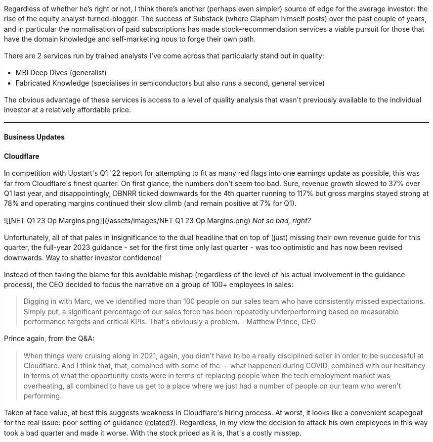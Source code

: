 Regardless of whether he’s right or not, I think there’s another (perhaps even simpler) source of edge for the average investor: the rise of the equity analyst-turned-blogger. The success of Substack (where Clapham himself posts) over the past couple of years, and in particular the normalisation of paid subscriptions has made stock-recommendation services a viable pursuit for those that have the domain knowledge and self-marketing nous to forge their own path. 

There are 2 services run by trained analysts I've come across that particularly stand out in quality:
-   MBI Deep Dives (generalist)
-   Fabricated Knowledge (specialises in semiconductors but also runs a second, general service)

The obvious advantage of these services is access to a level of quality analysis that wasn't previously available to the individual investor at a relatively affordable price. 

---

#### Business Updates

**Cloudflare**

In competition with Upstart's Q1 '22 report for attempting to fit as many red flags into one earnings update as possible, this was far from Cloudflare's finest quarter. On first glance, the numbers don't seem too bad. Sure, revenue growth slowed to 37% over Q1 last year, and disappointingly, DBNRR ticked downwards for the 4th quarter running to 117% but gross margins stayed strong at 78% and operating margins continued their slow climb (and remain positive at 7% for Q1).

![[NET Q1 23 Op Margins.png]](/assets/images/NET Q1 23 Op Margins.png)
*Not so bad, right?*

Unfortunately, all of that pales in insignificance to the dual headline that on top of (just) missing their own revenue guide for this quarter, the full-year 2023 guidance - set for the first time only last quarter - was too optimistic and has now been revised downwards. Way to shatter investor confidence!

Instead of then taking the blame for this avoidable mishap (regardless of the level of his actual involvement in the guidance process), the CEO decided to focus the narrative on a group of 100+ employees in sales:

>Digging in with Marc, we've identified more than 100 people on our sales team who have consistently missed expectations. Simply put, a significant percentage of our sales force has been repeatedly underperforming based on measurable performance targets and critical KPIs. That's obviously a problem. - Matthew Prince, CEO

Prince again, from the Q&A:
>When things were cruising along in 2021, again, you didn't have to be a really disciplined seller in order to be successful at Cloudflare. And I think that, that, combined with some of the -- what happened during COVID, combined with our hesitancy in terms of what the opportunity costs were in terms of replacing people when the tech employment market was overheating, all combined to have us get to a place where we just had a number of people on our team who weren't performing.

Taken at face value, at best this suggests weakness in Cloudflare's hiring process. At worst, it looks like a convenient scapegoat for the real issue: poor setting of guidance ([related?](https://cloudflare.net/news/news-details/2023/Cloudflare-Announces-Phil-Winslow-as-VP-of-Strategic-Finance-Treasury-and-Investor-Relations/default.aspx)). Regardless, in my view the decision to attack his own employees in this way took a bad quarter and made it worse. With the stock priced as it is, that's a costly misstep.
